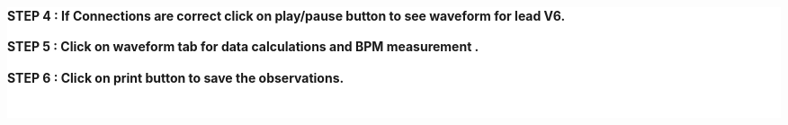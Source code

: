    <b><p>STEP 4 : If Connections are  correct click on play/pause button to see waveform for lead V6.</p></b>
   <b><p>STEP 5 : Click on waveform tab for data calculations and BPM measurement .</p></b>
   <b><p>STEP 6 : Click on print button to save the observations.</p></b>
  <br>